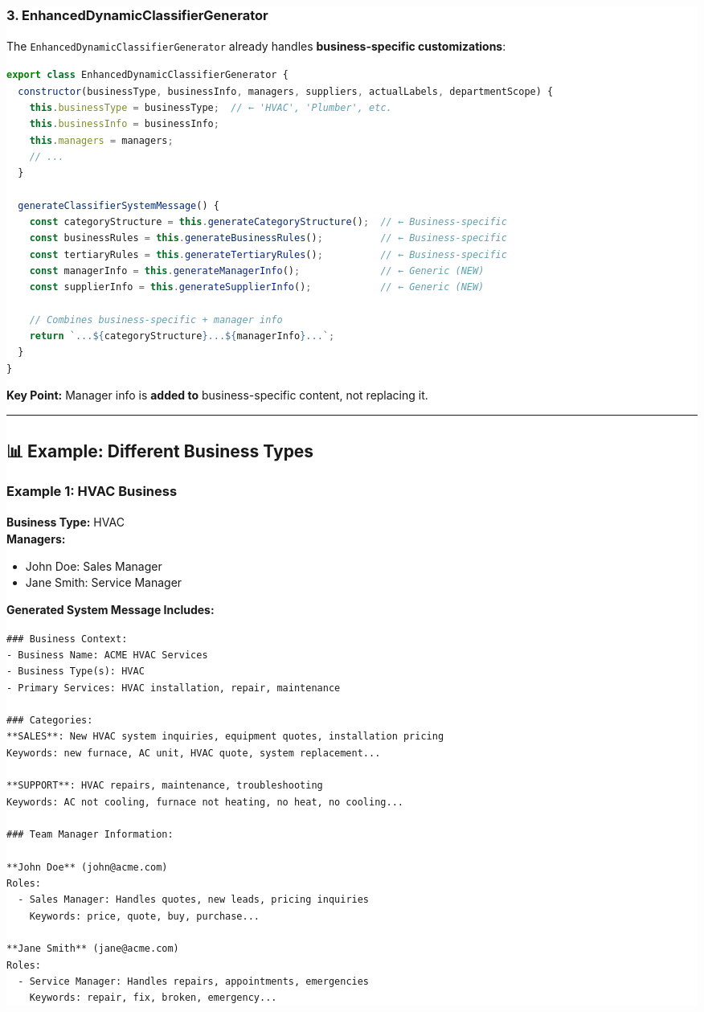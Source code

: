 
### 3. EnhancedDynamicClassifierGenerator

The `EnhancedDynamicClassifierGenerator` already handles **business-specific customizations**:

```javascript
export class EnhancedDynamicClassifierGenerator {
  constructor(businessType, businessInfo, managers, suppliers, actualLabels, departmentScope) {
    this.businessType = businessType;  // ← 'HVAC', 'Plumber', etc.
    this.businessInfo = businessInfo;
    this.managers = managers;
    // ...
  }
  
  generateClassifierSystemMessage() {
    const categoryStructure = this.generateCategoryStructure();  // ← Business-specific
    const businessRules = this.generateBusinessRules();          // ← Business-specific
    const tertiaryRules = this.generateTertiaryRules();          // ← Business-specific
    const managerInfo = this.generateManagerInfo();              // ← Generic (NEW)
    const supplierInfo = this.generateSupplierInfo();            // ← Generic (NEW)
    
    // Combines business-specific + manager info
    return `...${categoryStructure}...${managerInfo}...`;
  }
}
```

**Key Point:** Manager info is **added to** business-specific content, not replacing it.

---

## 📊 Example: Different Business Types

### Example 1: HVAC Business

**Business Type:** HVAC  
**Managers:**
- John Doe: Sales Manager
- Jane Smith: Service Manager

**Generated System Message Includes:**
```
### Business Context:
- Business Name: ACME HVAC Services
- Business Type(s): HVAC
- Primary Services: HVAC installation, repair, maintenance

### Categories:
**SALES**: New HVAC system inquiries, equipment quotes, installation pricing
Keywords: new furnace, AC unit, HVAC quote, system replacement...

**SUPPORT**: HVAC repairs, maintenance, troubleshooting
Keywords: AC not cooling, furnace not heating, no heat, no cooling...

### Team Manager Information:

**John Doe** (john@acme.com)
Roles:
  - Sales Manager: Handles quotes, new leads, pricing inquiries
    Keywords: price, quote, buy, purchase...

**Jane Smith** (jane@acme.com)
Roles:
  - Service Manager: Handles repairs, appointments, emergencies
    Keywords: repair, fix, broken, emergency...
```